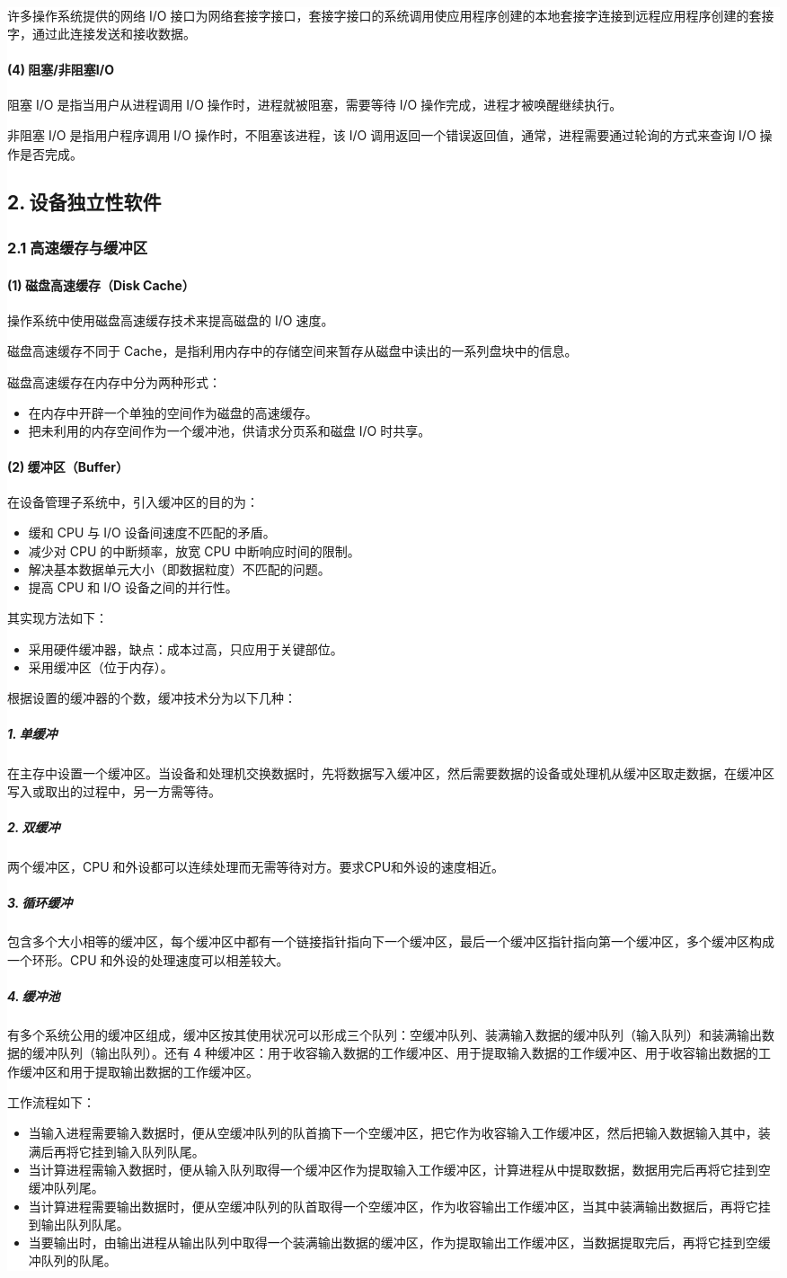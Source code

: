 许多操作系统提供的网络 I/O 接口为网络套接字接口，套接字接口的系统调用使应用程序创建的本地套接字连接到远程应用程序创建的套接字，通过此连接发送和接收数据。

#### (4) 阻塞/非阻塞I/O

阻塞 I/O 是指当用户从进程调用 I/O 操作时，进程就被阻塞，需要等待 I/O 操作完成，进程才被唤醒继续执行。

非阻塞 I/O 是指用户程序调用 I/O 操作时，不阻塞该进程，该 I/O 调用返回一个错误返回值，通常，进程需要通过轮询的方式来查询 I/O 操作是否完成。

## 2. 设备独立性软件

### 2.1 高速缓存与缓冲区

#### (1) 磁盘高速缓存（Disk Cache）

操作系统中使用磁盘高速缓存技术来提高磁盘的 I/O 速度。

磁盘高速缓存不同于 Cache，是指利用内存中的存储空间来暂存从磁盘中读出的一系列盘块中的信息。

磁盘高速缓存在内存中分为两种形式：

- 在内存中开辟一个单独的空间作为磁盘的高速缓存。
- 把未利用的内存空间作为一个缓冲池，供请求分页系和磁盘 I/O 时共享。

#### (2) 缓冲区（Buffer）

在设备管理子系统中，引入缓冲区的目的为：

- 缓和 CPU 与 I/O 设备间速度不匹配的矛盾。
- 减少对 CPU 的中断频率，放宽 CPU 中断响应时间的限制。
- 解决基本数据单元大小（即数据粒度）不匹配的问题。
- 提高 CPU 和 I/O 设备之间的并行性。

其实现方法如下：

- 采用硬件缓冲器，缺点：成本过高，只应用于关键部位。
- 采用缓冲区（位于内存）。

根据设置的缓冲器的个数，缓冲技术分为以下几种：

##### 1. 单缓冲

在主存中设置一个缓冲区。当设备和处理机交换数据时，先将数据写入缓冲区，然后需要数据的设备或处理机从缓冲区取走数据，在缓冲区写入或取出的过程中，另一方需等待。

##### 2. 双缓冲

两个缓冲区，CPU 和外设都可以连续处理而无需等待对方。要求CPU和外设的速度相近。

##### 3. 循环缓冲

包含多个大小相等的缓冲区，每个缓冲区中都有一个链接指针指向下一个缓冲区，最后一个缓冲区指针指向第一个缓冲区，多个缓冲区构成一个环形。CPU 和外设的处理速度可以相差较大。

##### 4. 缓冲池

有多个系统公用的缓冲区组成，缓冲区按其使用状况可以形成三个队列：空缓冲队列、装满输入数据的缓冲队列（输入队列）和装满输出数据的缓冲队列（输出队列）。还有 4 种缓冲区：用于收容输入数据的工作缓冲区、用于提取输入数据的工作缓冲区、用于收容输出数据的工作缓冲区和用于提取输出数据的工作缓冲区。

工作流程如下：

- 当输入进程需要输入数据时，便从空缓冲队列的队首摘下一个空缓冲区，把它作为收容输入工作缓冲区，然后把输入数据输入其中，装满后再将它挂到输入队列队尾。
- 当计算进程需输入数据时，便从输入队列取得一个缓冲区作为提取输入工作缓冲区，计算进程从中提取数据，数据用完后再将它挂到空缓冲队列尾。
- 当计算进程需要输出数据时，便从空缓冲队列的队首取得一个空缓冲区，作为收容输出工作缓冲区，当其中装满输出数据后，再将它挂到输出队列队尾。
-  当要输出时，由输出进程从输出队列中取得一个装满输出数据的缓冲区，作为提取输出工作缓冲区，当数据提取完后，再将它挂到空缓冲队列的队尾。
